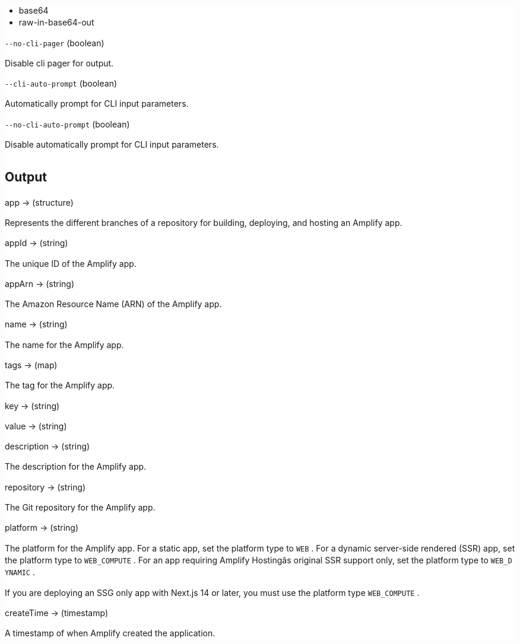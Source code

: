 - base64
- raw-in-base64-out

`--no-cli-pager` (boolean)

Disable cli pager for output.

`--cli-auto-prompt` (boolean)

Automatically prompt for CLI input parameters.

`--no-cli-auto-prompt` (boolean)

Disable automatically prompt for CLI input parameters.

## Output

app -> (structure)

Represents the different branches of a repository for building, deploying, and hosting an Amplify app.

appId -> (string)

The unique ID of the Amplify app.

appArn -> (string)

The Amazon Resource Name (ARN) of the Amplify app.

name -> (string)

The name for the Amplify app.

tags -> (map)

The tag for the Amplify app.

key -> (string)

value -> (string)

description -> (string)

The description for the Amplify app.

repository -> (string)

The Git repository for the Amplify app.

platform -> (string)

The platform for the Amplify app. For a static app, set the platform type to `WEB` . For a dynamic server-side rendered (SSR) app, set the platform type to `WEB_COMPUTE` . For an app requiring Amplify Hostingâs original SSR support only, set the platform type to `WEB_DYNAMIC` .

If you are deploying an SSG only app with Next.js 14 or later, you must use the platform type `WEB_COMPUTE` .

createTime -> (timestamp)

A timestamp of when Amplify created the application.

